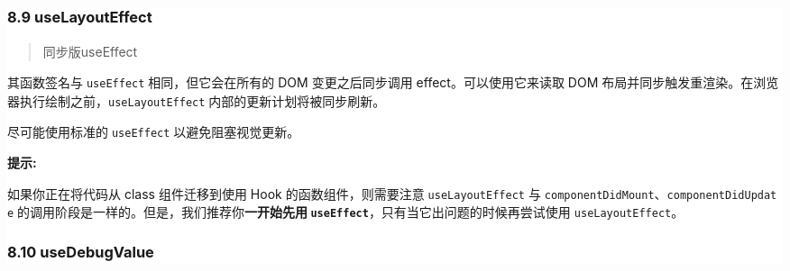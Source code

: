 ```jsx
```

### 8.9 useLayoutEffect

> 同步版useEffect

其函数签名与 `useEffect` 相同，但它会在所有的 DOM 变更之后同步调用 effect。可以使用它来读取 DOM 布局并同步触发重渲染。在浏览器执行绘制之前，`useLayoutEffect` 内部的更新计划将被同步刷新。

尽可能使用标准的 `useEffect` 以避免阻塞视觉更新。

**提示:**

如果你正在将代码从 class 组件迁移到使用 Hook 的函数组件，则需要注意 `useLayoutEffect` 与 `componentDidMount`、`componentDidUpdate` 的调用阶段是一样的。但是，我们推荐你**一开始先用 `useEffect`**，只有当它出问题的时候再尝试使用 `useLayoutEffect`。

### 8.10 useDebugValue
